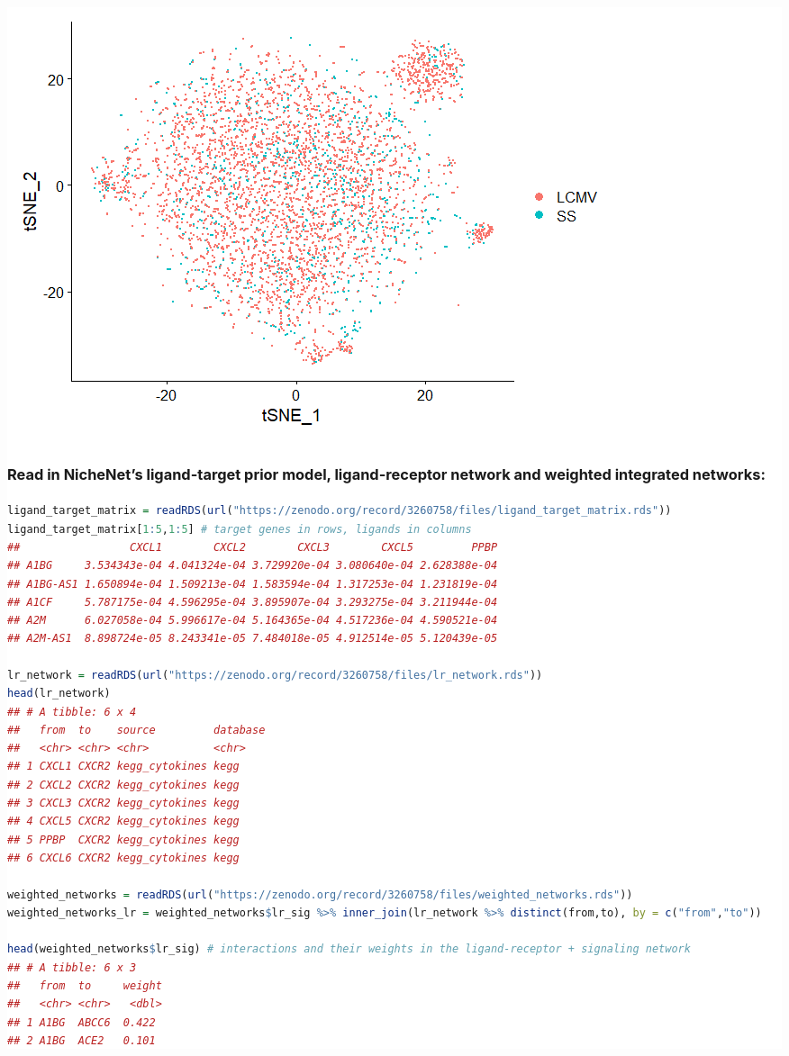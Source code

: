 ![](seurat_steps_files/figure-gfm/unnamed-chunk-4-1.png)

### Read in NicheNet’s ligand-target prior model, ligand-receptor network and weighted integrated networks:

``` r
ligand_target_matrix = readRDS(url("https://zenodo.org/record/3260758/files/ligand_target_matrix.rds"))
ligand_target_matrix[1:5,1:5] # target genes in rows, ligands in columns
##                 CXCL1        CXCL2        CXCL3        CXCL5         PPBP
## A1BG     3.534343e-04 4.041324e-04 3.729920e-04 3.080640e-04 2.628388e-04
## A1BG-AS1 1.650894e-04 1.509213e-04 1.583594e-04 1.317253e-04 1.231819e-04
## A1CF     5.787175e-04 4.596295e-04 3.895907e-04 3.293275e-04 3.211944e-04
## A2M      6.027058e-04 5.996617e-04 5.164365e-04 4.517236e-04 4.590521e-04
## A2M-AS1  8.898724e-05 8.243341e-05 7.484018e-05 4.912514e-05 5.120439e-05

lr_network = readRDS(url("https://zenodo.org/record/3260758/files/lr_network.rds"))
head(lr_network)
## # A tibble: 6 x 4
##   from  to    source         database
##   <chr> <chr> <chr>          <chr>   
## 1 CXCL1 CXCR2 kegg_cytokines kegg    
## 2 CXCL2 CXCR2 kegg_cytokines kegg    
## 3 CXCL3 CXCR2 kegg_cytokines kegg    
## 4 CXCL5 CXCR2 kegg_cytokines kegg    
## 5 PPBP  CXCR2 kegg_cytokines kegg    
## 6 CXCL6 CXCR2 kegg_cytokines kegg

weighted_networks = readRDS(url("https://zenodo.org/record/3260758/files/weighted_networks.rds"))
weighted_networks_lr = weighted_networks$lr_sig %>% inner_join(lr_network %>% distinct(from,to), by = c("from","to"))

head(weighted_networks$lr_sig) # interactions and their weights in the ligand-receptor + signaling network
## # A tibble: 6 x 3
##   from  to     weight
##   <chr> <chr>   <dbl>
## 1 A1BG  ABCC6  0.422 
## 2 A1BG  ACE2   0.101 
```